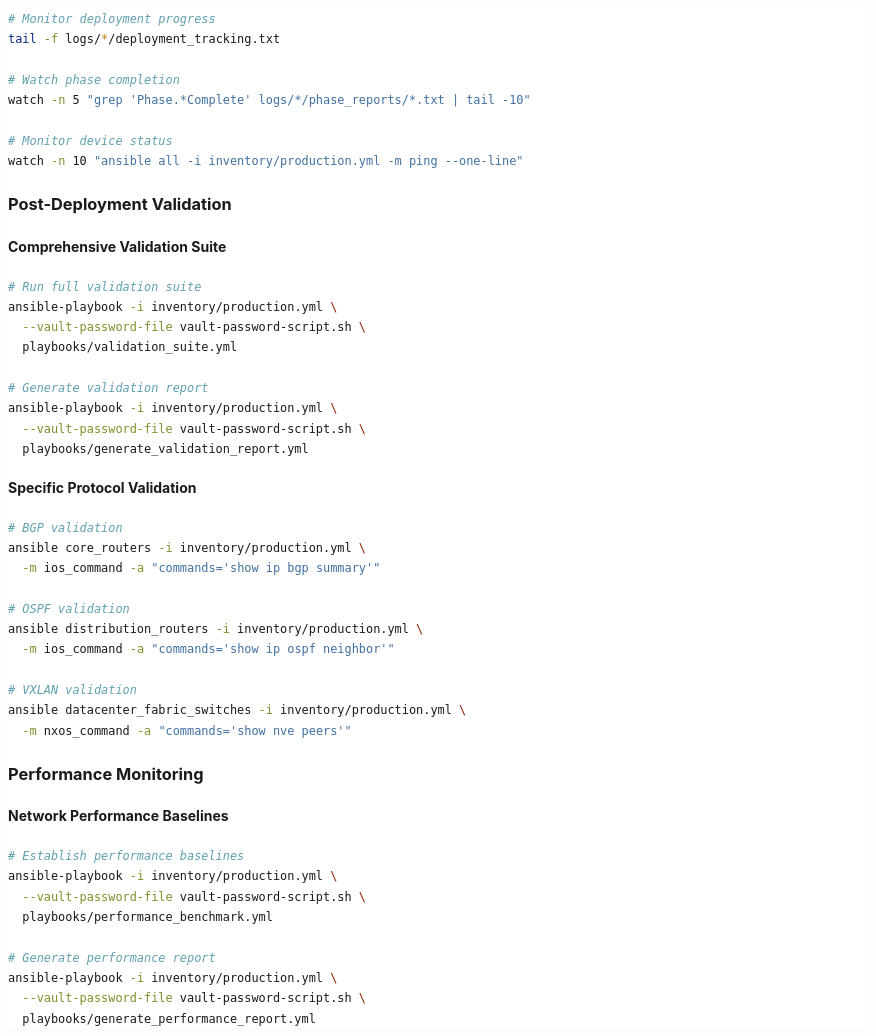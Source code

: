 ```bash
# Monitor deployment progress
tail -f logs/*/deployment_tracking.txt

# Watch phase completion
watch -n 5 "grep 'Phase.*Complete' logs/*/phase_reports/*.txt | tail -10"

# Monitor device status
watch -n 10 "ansible all -i inventory/production.yml -m ping --one-line"
```

### Post-Deployment Validation

#### Comprehensive Validation Suite
```bash
# Run full validation suite
ansible-playbook -i inventory/production.yml \
  --vault-password-file vault-password-script.sh \
  playbooks/validation_suite.yml

# Generate validation report
ansible-playbook -i inventory/production.yml \
  --vault-password-file vault-password-script.sh \
  playbooks/generate_validation_report.yml
```

#### Specific Protocol Validation
```bash
# BGP validation
ansible core_routers -i inventory/production.yml \
  -m ios_command -a "commands='show ip bgp summary'"

# OSPF validation
ansible distribution_routers -i inventory/production.yml \
  -m ios_command -a "commands='show ip ospf neighbor'"

# VXLAN validation
ansible datacenter_fabric_switches -i inventory/production.yml \
  -m nxos_command -a "commands='show nve peers'"
```

### Performance Monitoring

#### Network Performance Baselines
```bash
# Establish performance baselines
ansible-playbook -i inventory/production.yml \
  --vault-password-file vault-password-script.sh \
  playbooks/performance_benchmark.yml

# Generate performance report
ansible-playbook -i inventory/production.yml \
  --vault-password-file vault-password-script.sh \
  playbooks/generate_performance_report.yml
```
